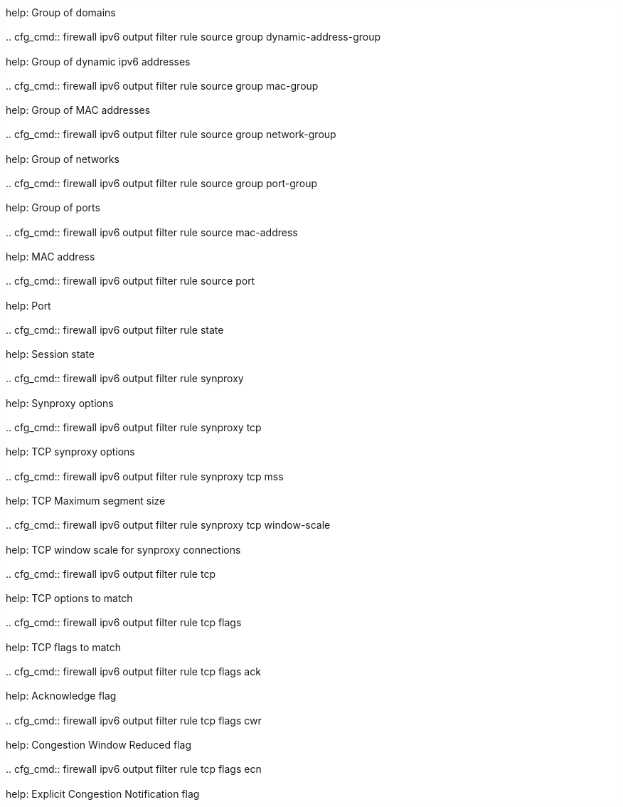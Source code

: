 help: Group of domains

.. cfg_cmd:: firewall ipv6 output filter rule <tag> source group dynamic-address-group

help: Group of dynamic ipv6 addresses

.. cfg_cmd:: firewall ipv6 output filter rule <tag> source group mac-group

help: Group of MAC addresses

.. cfg_cmd:: firewall ipv6 output filter rule <tag> source group network-group

help: Group of networks

.. cfg_cmd:: firewall ipv6 output filter rule <tag> source group port-group

help: Group of ports

.. cfg_cmd:: firewall ipv6 output filter rule <tag> source mac-address

help: MAC address

.. cfg_cmd:: firewall ipv6 output filter rule <tag> source port

help: Port

.. cfg_cmd:: firewall ipv6 output filter rule <tag> state

help: Session state

.. cfg_cmd:: firewall ipv6 output filter rule <tag> synproxy

help: Synproxy options

.. cfg_cmd:: firewall ipv6 output filter rule <tag> synproxy tcp

help: TCP synproxy options

.. cfg_cmd:: firewall ipv6 output filter rule <tag> synproxy tcp mss

help: TCP Maximum segment size

.. cfg_cmd:: firewall ipv6 output filter rule <tag> synproxy tcp window-scale

help: TCP window scale for synproxy connections

.. cfg_cmd:: firewall ipv6 output filter rule <tag> tcp

help: TCP options to match

.. cfg_cmd:: firewall ipv6 output filter rule <tag> tcp flags

help: TCP flags to match

.. cfg_cmd:: firewall ipv6 output filter rule <tag> tcp flags ack

help: Acknowledge flag

.. cfg_cmd:: firewall ipv6 output filter rule <tag> tcp flags cwr

help: Congestion Window Reduced flag

.. cfg_cmd:: firewall ipv6 output filter rule <tag> tcp flags ecn

help: Explicit Congestion Notification flag
